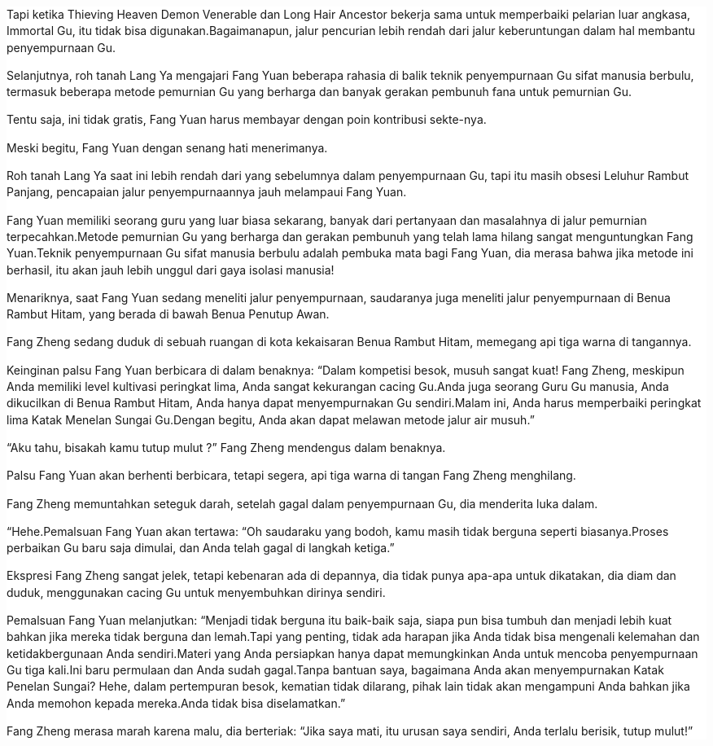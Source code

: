 Tapi ketika Thieving Heaven Demon Venerable dan Long Hair Ancestor bekerja sama untuk memperbaiki pelarian luar angkasa, Immortal Gu, itu tidak bisa digunakan.Bagaimanapun, jalur pencurian lebih rendah dari jalur keberuntungan dalam hal membantu penyempurnaan Gu.

Selanjutnya, roh tanah Lang Ya mengajari Fang Yuan beberapa rahasia di balik teknik penyempurnaan Gu sifat manusia berbulu, termasuk beberapa metode pemurnian Gu yang berharga dan banyak gerakan pembunuh fana untuk pemurnian Gu.

Tentu saja, ini tidak gratis, Fang Yuan harus membayar dengan poin kontribusi sekte-nya.

Meski begitu, Fang Yuan dengan senang hati menerimanya.

Roh tanah Lang Ya saat ini lebih rendah dari yang sebelumnya dalam penyempurnaan Gu, tapi itu masih obsesi Leluhur Rambut Panjang, pencapaian jalur penyempurnaannya jauh melampaui Fang Yuan.

Fang Yuan memiliki seorang guru yang luar biasa sekarang, banyak dari pertanyaan dan masalahnya di jalur pemurnian terpecahkan.Metode pemurnian Gu yang berharga dan gerakan pembunuh yang telah lama hilang sangat menguntungkan Fang Yuan.Teknik penyempurnaan Gu sifat manusia berbulu adalah pembuka mata bagi Fang Yuan, dia merasa bahwa jika metode ini berhasil, itu akan jauh lebih unggul dari gaya isolasi manusia!

Menariknya, saat Fang Yuan sedang meneliti jalur penyempurnaan, saudaranya juga meneliti jalur penyempurnaan di Benua Rambut Hitam, yang berada di bawah Benua Penutup Awan.



Fang Zheng sedang duduk di sebuah ruangan di kota kekaisaran Benua Rambut Hitam, memegang api tiga warna di tangannya.

Keinginan palsu Fang Yuan berbicara di dalam benaknya: “Dalam kompetisi besok, musuh sangat kuat! Fang Zheng, meskipun Anda memiliki level kultivasi peringkat lima, Anda sangat kekurangan cacing Gu.Anda juga seorang Guru Gu manusia, Anda dikucilkan di Benua Rambut Hitam, Anda hanya dapat menyempurnakan Gu sendiri.Malam ini, Anda harus memperbaiki peringkat lima Katak Menelan Sungai Gu.Dengan begitu, Anda akan dapat melawan metode jalur air musuh.”

“Aku tahu, bisakah kamu tutup mulut ?” Fang Zheng mendengus dalam benaknya.

Palsu Fang Yuan akan berhenti berbicara, tetapi segera, api tiga warna di tangan Fang Zheng menghilang.

Fang Zheng memuntahkan seteguk darah, setelah gagal dalam penyempurnaan Gu, dia menderita luka dalam.

“Hehe.Pemalsuan Fang Yuan akan tertawa: “Oh saudaraku yang bodoh, kamu masih tidak berguna seperti biasanya.Proses perbaikan Gu baru saja dimulai, dan Anda telah gagal di langkah ketiga.”

Ekspresi Fang Zheng sangat jelek, tetapi kebenaran ada di depannya, dia tidak punya apa-apa untuk dikatakan, dia diam dan duduk, menggunakan cacing Gu untuk menyembuhkan dirinya sendiri.

Pemalsuan Fang Yuan melanjutkan: “Menjadi tidak berguna itu baik-baik saja, siapa pun bisa tumbuh dan menjadi lebih kuat bahkan jika mereka tidak berguna dan lemah.Tapi yang penting, tidak ada harapan jika Anda tidak bisa mengenali kelemahan dan ketidakbergunaan Anda sendiri.Materi yang Anda persiapkan hanya dapat memungkinkan Anda untuk mencoba penyempurnaan Gu tiga kali.Ini baru permulaan dan Anda sudah gagal.Tanpa bantuan saya, bagaimana Anda akan menyempurnakan Katak Penelan Sungai? Hehe, dalam pertempuran besok, kematian tidak dilarang, pihak lain tidak akan mengampuni Anda bahkan jika Anda memohon kepada mereka.Anda tidak bisa diselamatkan.”

Fang Zheng merasa marah karena malu, dia berteriak: “Jika saya mati, itu urusan saya sendiri, Anda terlalu berisik, tutup mulut!”
